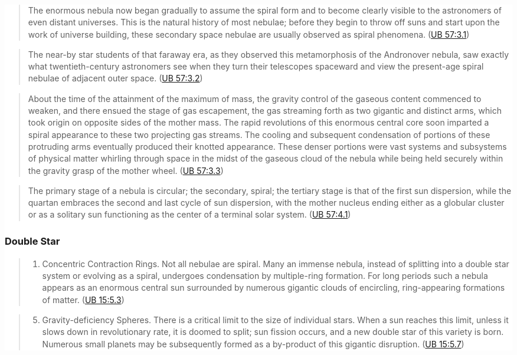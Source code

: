 > The enormous nebula now began gradually to assume the spiral form and to become clearly visible to the astronomers of even distant universes. This is the natural history of most nebulae; before they begin to throw off suns and start upon the work of universe building, these secondary space nebulae are usually observed as spiral phenomena. ([UB 57:3.1](/en/The_Urantia_Book/57#p3_1))

> The near-by star students of that faraway era, as they observed this metamorphosis of the Andronover nebula, saw exactly what twentieth-century astronomers see when they turn their telescopes spaceward and view the present-age spiral nebulae of adjacent outer space. ([UB 57:3.2](/en/The_Urantia_Book/57#p3_2))

> About the time of the attainment of the maximum of mass, the gravity control of the gaseous content commenced to weaken, and there ensued the stage of gas escapement, the gas streaming forth as two gigantic and distinct arms, which took origin on opposite sides of the mother mass. The rapid revolutions of this enormous central core soon imparted a spiral appearance to these two projecting gas streams. The cooling and subsequent condensation of portions of these protruding arms eventually produced their knotted appearance. These denser portions were vast systems and subsystems of physical matter whirling through space in the midst of the gaseous cloud of the nebula while being held securely within the gravity grasp of the mother wheel. ([UB 57:3.3](/en/The_Urantia_Book/57#p3_3))

> The primary stage of a nebula is circular; the secondary, spiral; the tertiary stage is that of the first sun dispersion, while the quartan embraces the second and last cycle of sun dispersion, with the mother nucleus ending either as a globular cluster or as a solitary sun functioning as the center of a terminal solar system. ([UB 57:4.1](/en/The_Urantia_Book/57#p4_1))

### Double Star

> 1. Concentric Contraction Rings. Not all nebulae are spiral. Many an immense nebula, instead of splitting into a double star system or evolving as a spiral, undergoes condensation by multiple-ring formation. For long periods such a nebula appears as an enormous central sun surrounded by numerous gigantic clouds of encircling, ring-appearing formations of matter. ([UB 15:5.3](/en/The_Urantia_Book/15#p5_3))

> 5. Gravity-deficiency Spheres. There is a critical limit to the size of individual stars. When a sun reaches this limit, unless it slows down in revolutionary rate, it is doomed to split; sun fission occurs, and a new double star of this variety is born. Numerous small planets may be subsequently formed as a by-product of this gigantic disruption. ([UB 15:5.7](/en/The_Urantia_Book/15#p5_7))

